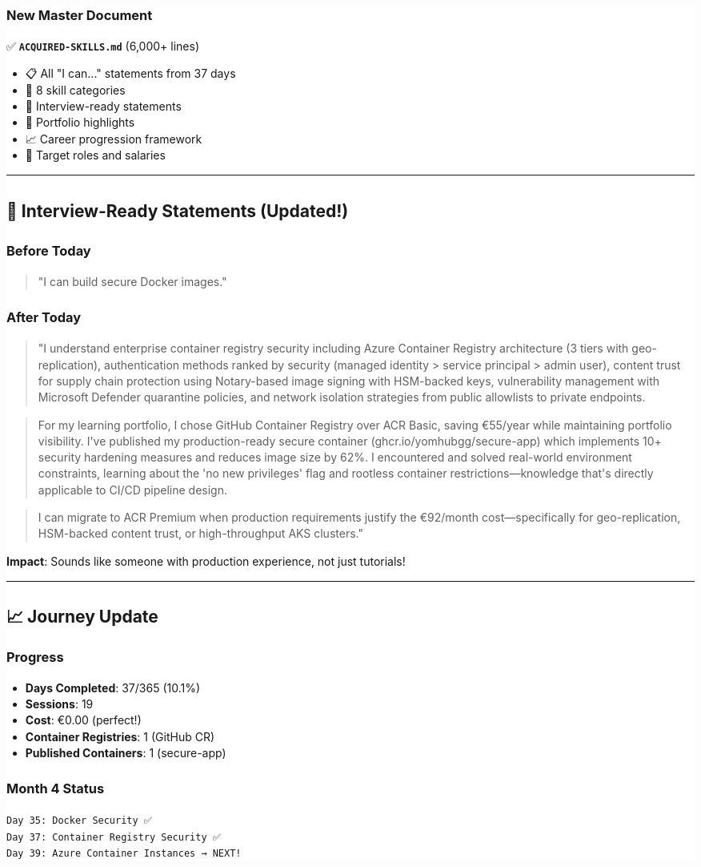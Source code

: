 ### **New Master Document**
✅ **`ACQUIRED-SKILLS.md`** (6,000+ lines)
- 📋 All "I can..." statements from 37 days
- 🎯 8 skill categories
- 🎤 Interview-ready statements
- 💼 Portfolio highlights
- 📈 Career progression framework
- 🚀 Target roles and salaries

---

## 🎯 Interview-Ready Statements (Updated!)

### **Before Today**
> "I can build secure Docker images."

### **After Today**
> "I understand enterprise container registry security including Azure Container Registry architecture (3 tiers with geo-replication), authentication methods ranked by security (managed identity > service principal > admin user), content trust for supply chain protection using Notary-based image signing with HSM-backed keys, vulnerability management with Microsoft Defender quarantine policies, and network isolation strategies from public allowlists to private endpoints. 

> For my learning portfolio, I chose GitHub Container Registry over ACR Basic, saving €55/year while maintaining portfolio visibility. I've published my production-ready secure container (ghcr.io/yomhubgg/secure-app) which implements 10+ security hardening measures and reduces image size by 62%. I encountered and solved real-world environment constraints, learning about the 'no new privileges' flag and rootless container restrictions—knowledge that's directly applicable to CI/CD pipeline design.

> I can migrate to ACR Premium when production requirements justify the €92/month cost—specifically for geo-replication, HSM-backed content trust, or high-throughput AKS clusters."

**Impact**: Sounds like someone with production experience, not just tutorials!

---

## 📈 Journey Update

### **Progress**
- **Days Completed**: 37/365 (10.1%)
- **Sessions**: 19
- **Cost**: €0.00 (perfect!)
- **Container Registries**: 1 (GitHub CR)
- **Published Containers**: 1 (secure-app)

### **Month 4 Status**
```
Day 35: Docker Security ✅
Day 37: Container Registry Security ✅
Day 39: Azure Container Instances → NEXT!
```
